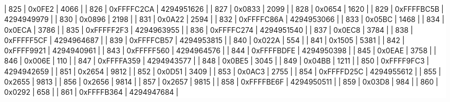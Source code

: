 |     825 | 0x0FE2      |        4066 |
|     826 | 0xFFFFC2CA  |  4294951626 |
|     827 | 0x0833      |        2099 |
|     828 | 0x0654      |        1620 |
|     829 | 0xFFFFBC5B  |  4294949979 |
|     830 | 0x0896      |        2198 |
|     831 | 0x0A22      |        2594 |
|     832 | 0xFFFFC86A  |  4294953066 |
|     833 | 0x05BC      |        1468 |
|     834 | 0x0ECA      |        3786 |
|     835 | 0xFFFFF2F3  |  4294963955 |
|     836 | 0xFFFFC274  |  4294951540 |
|     837 | 0x0EC8      |        3784 |
|     838 | 0xFFFFF5CF  |  4294964687 |
|     839 | 0xFFFFCB57  |  4294953815 |
|     840 | 0x022A      |         554 |
|     841 | 0x1505      |        5381 |
|     842 | 0xFFFF9921  |  4294940961 |
|     843 | 0xFFFFF560  |  4294964576 |
|     844 | 0xFFFFBDFE  |  4294950398 |
|     845 | 0x0EAE      |        3758 |
|     846 | 0x006E      |         110 |
|     847 | 0xFFFFA359  |  4294943577 |
|     848 | 0x0BE5      |        3045 |
|     849 | 0x04BB      |        1211 |
|     850 | 0xFFFF9FC3  |  4294942659 |
|     851 | 0x2654      |        9812 |
|     852 | 0x0D51      |        3409 |
|     853 | 0x0AC3      |        2755 |
|     854 | 0xFFFFD25C  |  4294955612 |
|     855 | 0x2655      |        9813 |
|     856 | 0x2656      |        9814 |
|     857 | 0x2657      |        9815 |
|     858 | 0xFFFFBE6F  |  4294950511 |
|     859 | 0x03D8      |         984 |
|     860 | 0x0292      |         658 |
|     861 | 0xFFFFB364  |  4294947684 |
